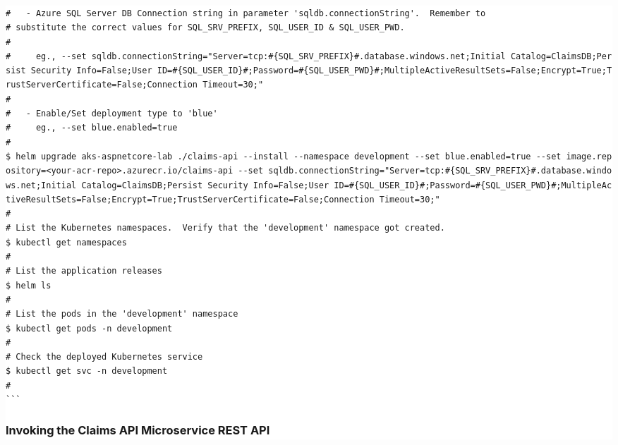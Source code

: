     #   - Azure SQL Server DB Connection string in parameter 'sqldb.connectionString'.  Remember to
    # substitute the correct values for SQL_SRV_PREFIX, SQL_USER_ID & SQL_USER_PWD.
    #
    #     eg., --set sqldb.connectionString="Server=tcp:#{SQL_SRV_PREFIX}#.database.windows.net;Initial Catalog=ClaimsDB;Persist Security Info=False;User ID=#{SQL_USER_ID}#;Password=#{SQL_USER_PWD}#;MultipleActiveResultSets=False;Encrypt=True;TrustServerCertificate=False;Connection Timeout=30;"
    #
    #   - Enable/Set deployment type to 'blue'
    #     eg., --set blue.enabled=true
    # 
    $ helm upgrade aks-aspnetcore-lab ./claims-api --install --namespace development --set blue.enabled=true --set image.repository=<your-acr-repo>.azurecr.io/claims-api --set sqldb.connectionString="Server=tcp:#{SQL_SRV_PREFIX}#.database.windows.net;Initial Catalog=ClaimsDB;Persist Security Info=False;User ID=#{SQL_USER_ID}#;Password=#{SQL_USER_PWD}#;MultipleActiveResultSets=False;Encrypt=True;TrustServerCertificate=False;Connection Timeout=30;"
    #
    # List the Kubernetes namespaces.  Verify that the 'development' namespace got created.
    $ kubectl get namespaces
    #
    # List the application releases
    $ helm ls
    #
    # List the pods in the 'development' namespace
    $ kubectl get pods -n development
    #
    # Check the deployed Kubernetes service
    $ kubectl get svc -n development
    #
    ```

### Invoking the Claims API Microservice REST API 
